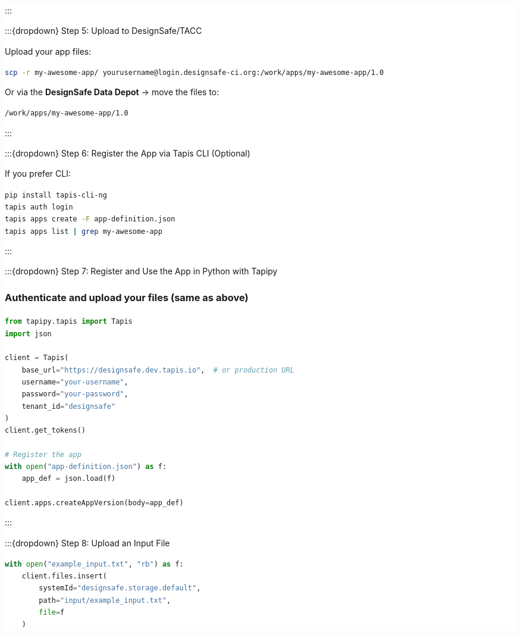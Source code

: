 ::: 

:::{dropdown} Step 5: Upload to DesignSafe/TACC

Upload your app files:

```bash
scp -r my-awesome-app/ yourusername@login.designsafe-ci.org:/work/apps/my-awesome-app/1.0
```

Or via the **DesignSafe Data Depot** → move the files to:

```
/work/apps/my-awesome-app/1.0
```

::: 

:::{dropdown} Step 6: Register the App via Tapis CLI (Optional)

If you prefer CLI:

```bash
pip install tapis-cli-ng
tapis auth login
tapis apps create -F app-definition.json
tapis apps list | grep my-awesome-app
```

::: 

:::{dropdown} Step 7: Register and Use the App in Python with Tapipy

### Authenticate and upload your files (same as above)

```python
from tapipy.tapis import Tapis
import json

client = Tapis(
    base_url="https://designsafe.dev.tapis.io",  # or production URL
    username="your-username",
    password="your-password",
    tenant_id="designsafe"
)
client.get_tokens()

# Register the app
with open("app-definition.json") as f:
    app_def = json.load(f)

client.apps.createAppVersion(body=app_def)
```

::: 

:::{dropdown} Step 8: Upload an Input File

```python
with open("example_input.txt", "rb") as f:
    client.files.insert(
        systemId="designsafe.storage.default",
        path="input/example_input.txt",
        file=f
    )
```
